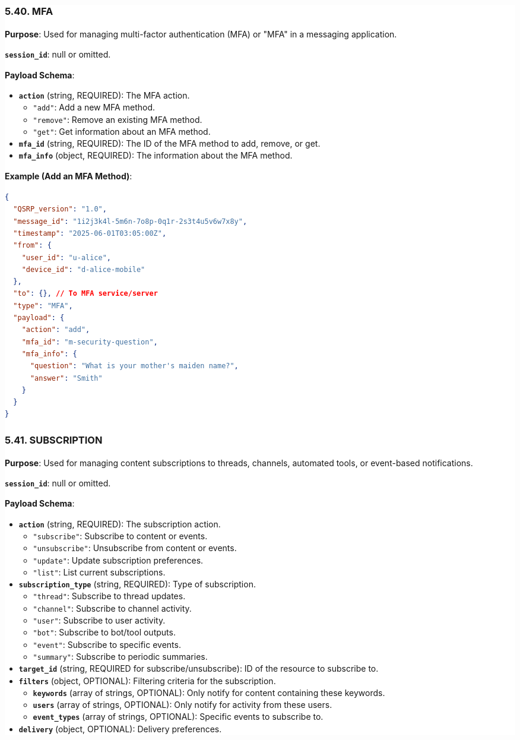 ### 5.40. MFA

**Purpose**: Used for managing multi-factor authentication (MFA) or "MFA" in a messaging application.

**`session_id`**: null or omitted.

**Payload Schema**:

* **`action`** (string, REQUIRED): The MFA action.
  * `"add"`: Add a new MFA method.
  * `"remove"`: Remove an existing MFA method.
  * `"get"`: Get information about an MFA method.
* **`mfa_id`** (string, REQUIRED): The ID of the MFA method to add, remove, or get.
* **`mfa_info`** (object, REQUIRED): The information about the MFA method.

**Example (Add an MFA Method)**:

```json
{
  "QSRP_version": "1.0",
  "message_id": "1i2j3k4l-5m6n-7o8p-0q1r-2s3t4u5v6w7x8y",
  "timestamp": "2025-06-01T03:05:00Z",
  "from": {
    "user_id": "u-alice",
    "device_id": "d-alice-mobile"
  },
  "to": {}, // To MFA service/server
  "type": "MFA",
  "payload": {
    "action": "add",
    "mfa_id": "m-security-question",
    "mfa_info": {
      "question": "What is your mother's maiden name?",
      "answer": "Smith"
    }
  }
}
```

### 5.41. SUBSCRIPTION

**Purpose**: Used for managing content subscriptions to threads, channels, automated tools, or event-based notifications.

**`session_id`**: null or omitted.

**Payload Schema**:

* **`action`** (string, REQUIRED): The subscription action.
  * `"subscribe"`: Subscribe to content or events.
  * `"unsubscribe"`: Unsubscribe from content or events.
  * `"update"`: Update subscription preferences.
  * `"list"`: List current subscriptions.
* **`subscription_type`** (string, REQUIRED): Type of subscription.
  * `"thread"`: Subscribe to thread updates.
  * `"channel"`: Subscribe to channel activity.
  * `"user"`: Subscribe to user activity.
  * `"bot"`: Subscribe to bot/tool outputs.
  * `"event"`: Subscribe to specific events.
  * `"summary"`: Subscribe to periodic summaries.
* **`target_id`** (string, REQUIRED for subscribe/unsubscribe): ID of the resource to subscribe to.
* **`filters`** (object, OPTIONAL): Filtering criteria for the subscription.
  * **`keywords`** (array of strings, OPTIONAL): Only notify for content containing these keywords.
  * **`users`** (array of strings, OPTIONAL): Only notify for activity from these users.
  * **`event_types`** (array of strings, OPTIONAL): Specific events to subscribe to.
* **`delivery`** (object, OPTIONAL): Delivery preferences.